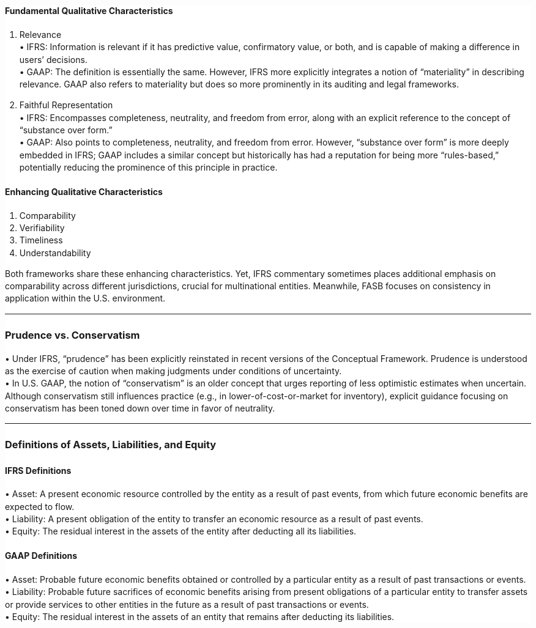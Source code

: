 #### Fundamental Qualitative Characteristics
1. Relevance  
   • IFRS: Information is relevant if it has predictive value, confirmatory value, or both, and is capable of making a difference in users’ decisions.  
   • GAAP: The definition is essentially the same. However, IFRS more explicitly integrates a notion of “materiality” in describing relevance. GAAP also refers to materiality but does so more prominently in its auditing and legal frameworks.

2. Faithful Representation  
   • IFRS: Encompasses completeness, neutrality, and freedom from error, along with an explicit reference to the concept of “substance over form.”  
   • GAAP: Also points to completeness, neutrality, and freedom from error. However, “substance over form” is more deeply embedded in IFRS; GAAP includes a similar concept but historically has had a reputation for being more “rules-based,” potentially reducing the prominence of this principle in practice.

#### Enhancing Qualitative Characteristics
1. Comparability  
2. Verifiability  
3. Timeliness  
4. Understandability  

Both frameworks share these enhancing characteristics. Yet, IFRS commentary sometimes places additional emphasis on comparability across different jurisdictions, crucial for multinational entities. Meanwhile, FASB focuses on consistency in application within the U.S. environment.

--------------------------------------------
### Prudence vs. Conservatism
• Under IFRS, “prudence” has been explicitly reinstated in recent versions of the Conceptual Framework. Prudence is understood as the exercise of caution when making judgments under conditions of uncertainty.  
• In U.S. GAAP, the notion of “conservatism” is an older concept that urges reporting of less optimistic estimates when uncertain. Although conservatism still influences practice (e.g., in lower-of-cost-or-market for inventory), explicit guidance focusing on conservatism has been toned down over time in favor of neutrality.

--------------------------------------------
### Definitions of Assets, Liabilities, and Equity

#### IFRS Definitions
• Asset: A present economic resource controlled by the entity as a result of past events, from which future economic benefits are expected to flow.  
• Liability: A present obligation of the entity to transfer an economic resource as a result of past events.  
• Equity: The residual interest in the assets of the entity after deducting all its liabilities.  

#### GAAP Definitions
• Asset: Probable future economic benefits obtained or controlled by a particular entity as a result of past transactions or events.  
• Liability: Probable future sacrifices of economic benefits arising from present obligations of a particular entity to transfer assets or provide services to other entities in the future as a result of past transactions or events.  
• Equity: The residual interest in the assets of an entity that remains after deducting its liabilities.
